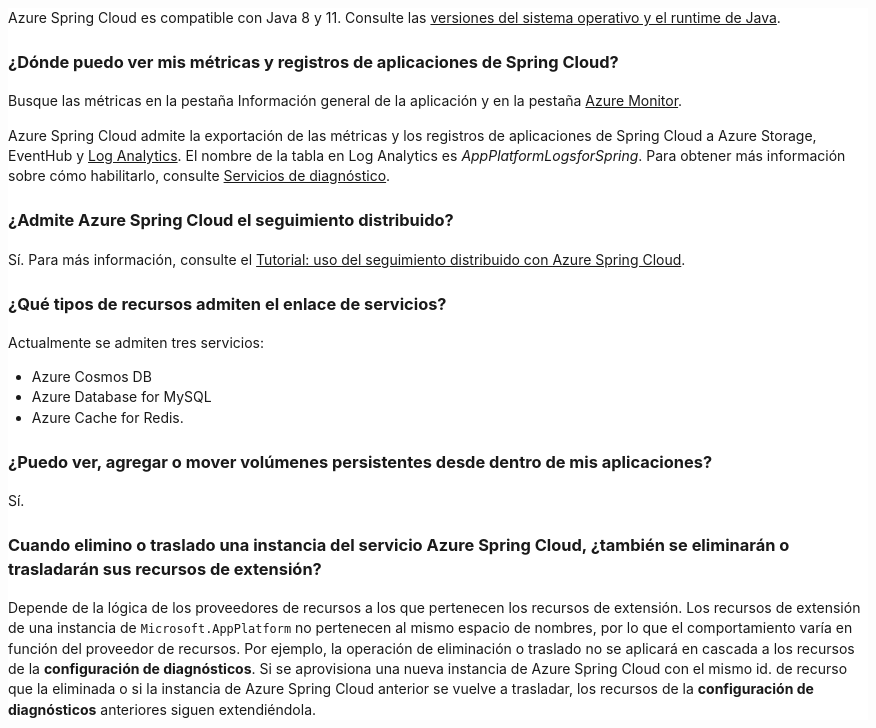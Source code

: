 Azure Spring Cloud es compatible con Java 8 y 11. Consulte las [versiones del sistema operativo y el runtime de Java](#java-runtime-and-os-versions).

### <a name="where-can-i-view-my-spring-cloud-application-logs-and-metrics"></a>¿Dónde puedo ver mis métricas y registros de aplicaciones de Spring Cloud?

Busque las métricas en la pestaña Información general de la aplicación y en la pestaña [Azure Monitor](https://docs.microsoft.com/azure/azure-monitor/platform/data-platform-metrics#interacting-with-azure-monitor-metrics).

Azure Spring Cloud admite la exportación de las métricas y los registros de aplicaciones de Spring Cloud a Azure Storage, EventHub y [Log Analytics](https://docs.microsoft.com/azure/azure-monitor/platform/data-platform-logs#log-queries). El nombre de la tabla en Log Analytics es *AppPlatformLogsforSpring*. Para obtener más información sobre cómo habilitarlo, consulte [Servicios de diagnóstico](diagnostic-services.md).

### <a name="does-azure-spring-cloud-support-distributed-tracing"></a>¿Admite Azure Spring Cloud el seguimiento distribuido?

Sí. Para más información, consulte el [Tutorial: uso del seguimiento distribuido con Azure Spring Cloud](spring-cloud-tutorial-distributed-tracing.md).

### <a name="what-resource-types-does-service-binding-support"></a>¿Qué tipos de recursos admiten el enlace de servicios?

Actualmente se admiten tres servicios:
* Azure Cosmos DB
* Azure Database for MySQL
* Azure Cache for Redis.

### <a name="can-i-view-add-or-move-persistent-volumes-from-inside-my-applications"></a>¿Puedo ver, agregar o mover volúmenes persistentes desde dentro de mis aplicaciones?

Sí.

### <a name="when-i-deletemove-an-azure-spring-cloud-service-instance-will-its-extension-resources-be-deletedmoved-as-well"></a>Cuando elimino o traslado una instancia del servicio Azure Spring Cloud, ¿también se eliminarán o trasladarán sus recursos de extensión?

Depende de la lógica de los proveedores de recursos a los que pertenecen los recursos de extensión. Los recursos de extensión de una instancia de `Microsoft.AppPlatform` no pertenecen al mismo espacio de nombres, por lo que el comportamiento varía en función del proveedor de recursos. Por ejemplo, la operación de eliminación o traslado no se aplicará en cascada a los recursos de la **configuración de diagnósticos**. Si se aprovisiona una nueva instancia de Azure Spring Cloud con el mismo id. de recurso que la eliminada o si la instancia de Azure Spring Cloud anterior se vuelve a trasladar, los recursos de la **configuración de diagnósticos** anteriores siguen extendiéndola.
